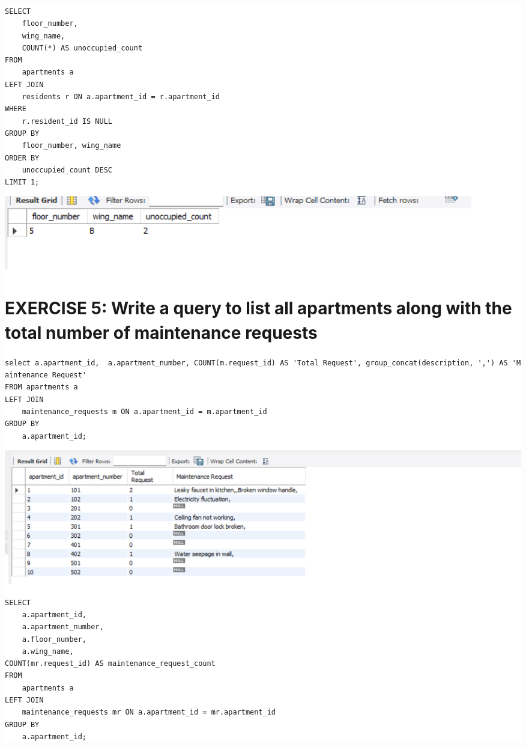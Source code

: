     SELECT
        floor_number,
        wing_name,
        COUNT(*) AS unoccupied_count
    FROM
        apartments a
    LEFT JOIN
        residents r ON a.apartment_id = r.apartment_id
    WHERE
        r.resident_id IS NULL
    GROUP BY
        floor_number, wing_name
    ORDER BY
        unoccupied_count DESC
    LIMIT 1;

![img_40.png](img_40.png)


# EXERCISE 5: Write a query to list all apartments along with the total number of maintenance requests

    select a.apartment_id,  a.apartment_number, COUNT(m.request_id) AS 'Total Request', group_concat(description, ',') AS 'Maintenance Request'
    FROM apartments a
    LEFT JOIN 
        maintenance_requests m ON a.apartment_id = m.apartment_id
    GROUP BY 
        a.apartment_id;
![img_41.png](img_41.png)

    SELECT
        a.apartment_id,
        a.apartment_number,
        a.floor_number,
        a.wing_name,
    COUNT(mr.request_id) AS maintenance_request_count
    FROM
        apartments a
    LEFT JOIN
        maintenance_requests mr ON a.apartment_id = mr.apartment_id
    GROUP BY
        a.apartment_id;
